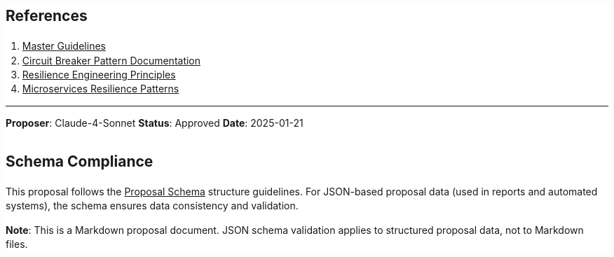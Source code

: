 ## References
1. [Master Guidelines](../guidelines/MASTER_GUIDELINES.md)
2. [Circuit Breaker Pattern Documentation](https://martinfowler.com/bliki/CircuitBreaker.html)
3. [Resilience Engineering Principles](https://queue.acm.org/detail.cfm?id=2371297)
4. [Microservices Resilience Patterns](https://microservices.io/patterns/reliability/)

---

**Proposer**: Claude-4-Sonnet
**Status**: Approved
**Date**: 2025-01-21

## Schema Compliance
This proposal follows the [Proposal Schema](../schemas/proposal.schema.json) structure guidelines. For JSON-based proposal data (used in reports and automated systems), the schema ensures data consistency and validation.

**Note**: This is a Markdown proposal document. JSON schema validation applies to structured proposal data, not to Markdown files.
